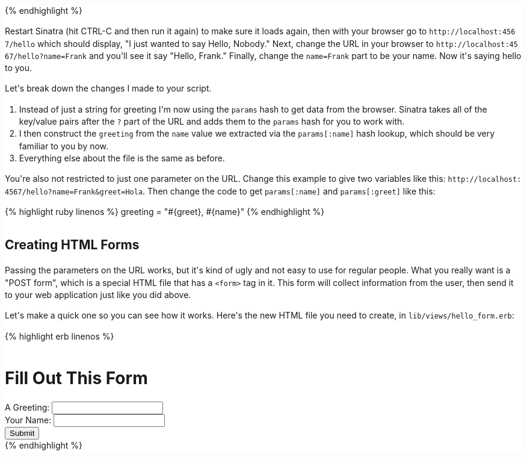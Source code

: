{% endhighlight %}

Restart Sinatra (hit CTRL-C and then run it again) to make sure it loads again, then with your browser go to `http://localhost:4567/hello` which should display, "I just wanted to say Hello, Nobody." Next, change the URL in your browser to `http://localhost:4567/hello?name=Frank` and you'll see it say "Hello, Frank." Finally, change the `name=Frank` part to be your name. Now it's saying hello to you.

Let's break down the changes I made to your script.

1. Instead of just a string for greeting I'm now using the `params` hash to get data from the browser.  Sinatra takes all of the key/value pairs after the `?` part of the URL and adds them to the `params` hash for you to work with.
2. I then construct the `greeting` from the `name` value we extracted via the `params[:name]` hash lookup, which should be very familiar to you by now.
3. Everything else about the file is the same as before.

You're also not restricted to just one parameter on the URL. Change this example to give two variables like this: `http://localhost:4567/hello?name=Frank&greet=Hola`. Then change the code to get `params[:name]` and `params[:greet]` like this:

{% highlight ruby linenos %}
greeting = "#{greet}, #{name}"
{% endhighlight %}

## Creating HTML Forms
Passing the parameters on the URL works, but it's kind of ugly and not easy to use for regular people. What you really want is a "POST form", which is a special HTML file that has a `<form>` tag in it. This form will collect information from the user, then send it to your web application just like you did above.

Let's make a quick one so you can see how it works. Here's the new HTML file you need to create, in `lib/views/hello_form.erb`:

{% highlight erb linenos %}
<html>
    <head>
        <title>Sample Web Form</title>
    </head>
<body>

<h1>Fill Out This Form</h1>

<form action="/hello" method="POST">
    A Greeting: <input type="text" name="greet">
    <br/>
    Your Name: <input type="text" name="name">
    <br/>
    <input type="submit">
</form>

</body>
</html>
{% endhighlight %}
